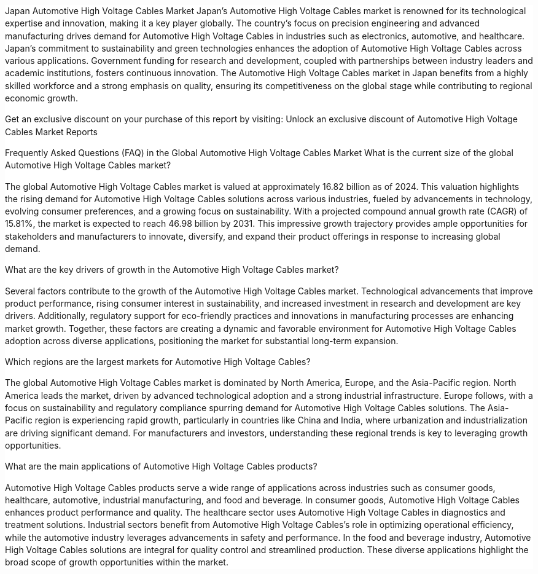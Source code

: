 Japan Automotive High Voltage Cables Market
Japan’s Automotive High Voltage Cables market is renowned for its technological expertise and innovation, making it a key player globally. The country’s focus on precision engineering and advanced manufacturing drives demand for Automotive High Voltage Cables in industries such as electronics, automotive, and healthcare. Japan’s commitment to sustainability and green technologies enhances the adoption of Automotive High Voltage Cables across various applications. Government funding for research and development, coupled with partnerships between industry leaders and academic institutions, fosters continuous innovation. The Automotive High Voltage Cables market in Japan benefits from a highly skilled workforce and a strong emphasis on quality, ensuring its competitiveness on the global stage while contributing to regional economic growth.

Get an exclusive discount on your purchase of this report by visiting: Unlock an exclusive discount of Automotive High Voltage Cables Market Reports 

Frequently Asked Questions (FAQ) in the Global Automotive High Voltage Cables Market
What is the current size of the global Automotive High Voltage Cables market?

The global Automotive High Voltage Cables market is valued at approximately 16.82 billion as of 2024. This valuation highlights the rising demand for Automotive High Voltage Cables solutions across various industries, fueled by advancements in technology, evolving consumer preferences, and a growing focus on sustainability. With a projected compound annual growth rate (CAGR) of 15.81%, the market is expected to reach 46.98 billion by 2031. This impressive growth trajectory provides ample opportunities for stakeholders and manufacturers to innovate, diversify, and expand their product offerings in response to increasing global demand.

What are the key drivers of growth in the Automotive High Voltage Cables market?

Several factors contribute to the growth of the Automotive High Voltage Cables market. Technological advancements that improve product performance, rising consumer interest in sustainability, and increased investment in research and development are key drivers. Additionally, regulatory support for eco-friendly practices and innovations in manufacturing processes are enhancing market growth. Together, these factors are creating a dynamic and favorable environment for Automotive High Voltage Cables adoption across diverse applications, positioning the market for substantial long-term expansion.

Which regions are the largest markets for Automotive High Voltage Cables?

The global Automotive High Voltage Cables market is dominated by North America, Europe, and the Asia-Pacific region. North America leads the market, driven by advanced technological adoption and a strong industrial infrastructure. Europe follows, with a focus on sustainability and regulatory compliance spurring demand for Automotive High Voltage Cables solutions. The Asia-Pacific region is experiencing rapid growth, particularly in countries like China and India, where urbanization and industrialization are driving significant demand. For manufacturers and investors, understanding these regional trends is key to leveraging growth opportunities.

What are the main applications of Automotive High Voltage Cables products?

Automotive High Voltage Cables products serve a wide range of applications across industries such as consumer goods, healthcare, automotive, industrial manufacturing, and food and beverage. In consumer goods, Automotive High Voltage Cables enhances product performance and quality. The healthcare sector uses Automotive High Voltage Cables in diagnostics and treatment solutions. Industrial sectors benefit from Automotive High Voltage Cables’s role in optimizing operational efficiency, while the automotive industry leverages advancements in safety and performance. In the food and beverage industry, Automotive High Voltage Cables solutions are integral for quality control and streamlined production. These diverse applications highlight the broad scope of growth opportunities within the market.
